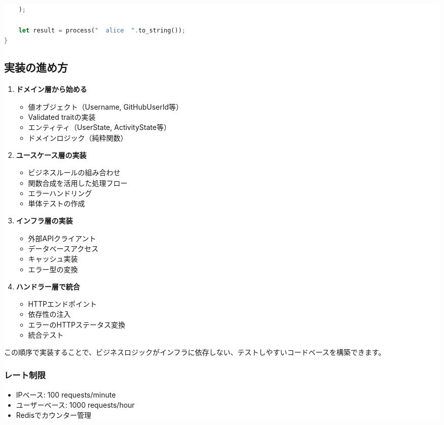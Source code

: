 ```rust
    );
    
    let result = process("  alice  ".to_string());
}
```

## 実装の進め方

1. **ドメイン層から始める**
   - 値オブジェクト（Username, GitHubUserId等）
   - Validated traitの実装
   - エンティティ（UserState, ActivityState等）
   - ドメインロジック（純粋関数）

2. **ユースケース層の実装**
   - ビジネスルールの組み合わせ
   - 関数合成を活用した処理フロー
   - エラーハンドリング
   - 単体テストの作成

3. **インフラ層の実装**
   - 外部APIクライアント
   - データベースアクセス
   - キャッシュ実装
   - エラー型の変換

4. **ハンドラー層で統合**
   - HTTPエンドポイント
   - 依存性の注入
   - エラーのHTTPステータス変換
   - 統合テスト

この順序で実装することで、ビジネスロジックがインフラに依存しない、テストしやすいコードベースを構築できます。

### レート制限
- IPベース: 100 requests/minute
- ユーザーベース: 1000 requests/hour
- Redisでカウンター管理